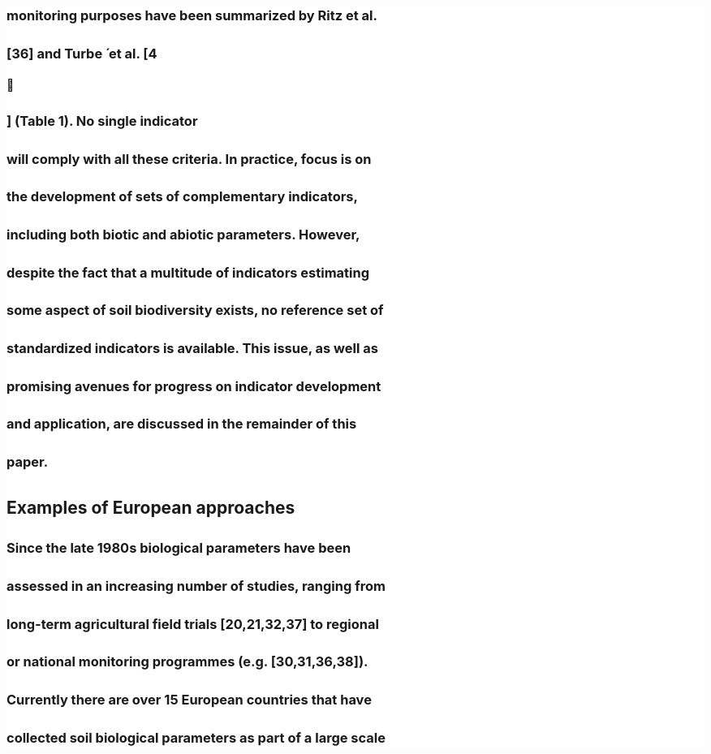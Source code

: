 ### monitoring purposes have been summarized by Ritz et al. 

### [36] and Turbe ́ et al. [4 

  

### ] (Table 1). No single indicator 

### will comply with all these criteria. In practice, focus is on 

### the development of sets of complementary indicators, 

### including both biotic and abiotic parameters. However, 

### despite the fact that a multitude of indicators estimating 

### some aspect of soil biodiversity exists, no reference set of 

### standardized indicators is available. This issue, as well as 

### promising avenues for progress on indicator development 

### and application, are discussed in the remainder of this 

### paper. 

## Examples of European approaches 

### Since the late 1980s biological parameters have been 

### assessed in an increasing number of studies, ranging from 

### long-term agricultural field trials [20,21,32,37] to regional 

### or national monitoring programmes (e.g. [30,31,36,38]). 

### Currently there are over 15 European countries that have 

### collected soil biological parameters as part of a large scale 

